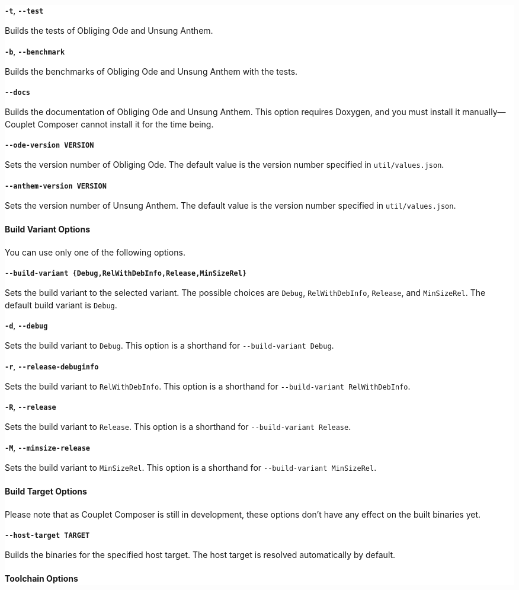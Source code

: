 **`-t`**, **`--test`**

Builds the tests of Obliging Ode and Unsung Anthem.

**`-b`**, **`--benchmark`**

Builds the benchmarks of Obliging Ode and Unsung Anthem with the tests.

**`--docs`**

Builds the documentation of Obliging Ode and Unsung Anthem. This option requires Doxygen, and you must install it manually—Couplet Composer cannot install it for the time being.

**`--ode-version VERSION`**

Sets the version number of Obliging Ode. The default value is the version number specified in `util/values.json`.

**`--anthem-version VERSION`**

Sets the version number of Unsung Anthem. The default value is the version number specified in `util/values.json`.

#### Build Variant Options

You can use only one of the following options.

**`--build-variant {Debug,RelWithDebInfo,Release,MinSizeRel}`**

Sets the build variant to the selected variant. The possible choices are `Debug`, `RelWithDebInfo`, `Release`, and `MinSizeRel`. The default build variant is `Debug`.

**`-d`**, **`--debug`**

Sets the build variant to `Debug`. This option is a shorthand for `--build-variant Debug`.

**`-r`**, **`--release-debuginfo`**

Sets the build variant to `RelWithDebInfo`. This option is a shorthand for `--build-variant RelWithDebInfo`.

**`-R`**, **`--release`**

Sets the build variant to `Release`. This option is a shorthand for `--build-variant Release`.

**`-M`**, **`--minsize-release`**

Sets the build variant to `MinSizeRel`. This option is a shorthand for `--build-variant MinSizeRel`.

#### Build Target Options

Please note that as Couplet Composer is still in development, these options don’t have any effect on the built binaries yet.

**`--host-target TARGET`**

Builds the binaries for the specified host target. The host target is resolved automatically by default.

#### Toolchain Options
